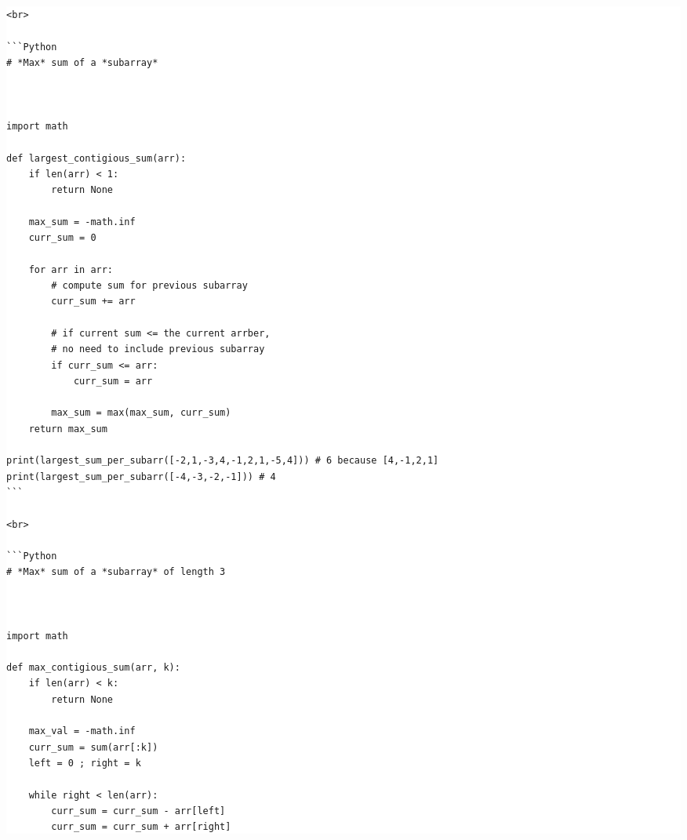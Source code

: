     <br>

    ```Python
    # *Max* sum of a *subarray*



    import math

    def largest_contigious_sum(arr):
        if len(arr) < 1:
            return None
        
        max_sum = -math.inf
        curr_sum = 0

        for arr in arr:
            # compute sum for previous subarray
            curr_sum += arr
            
            # if current sum <= the current arrber,
            # no need to include previous subarray
            if curr_sum <= arr:
                curr_sum = arr
                
            max_sum = max(max_sum, curr_sum)  
        return max_sum

    print(largest_sum_per_subarr([-2,1,-3,4,-1,2,1,-5,4])) # 6 because [4,-1,2,1]
    print(largest_sum_per_subarr([-4,-3,-2,-1])) # 4
    ```

    <br>

    ```Python
    # *Max* sum of a *subarray* of length 3



    import math

    def max_contigious_sum(arr, k):
        if len(arr) < k:
            return None

        max_val = -math.inf
        curr_sum = sum(arr[:k])
        left = 0 ; right = k
        
        while right < len(arr):
            curr_sum = curr_sum - arr[left]
            curr_sum = curr_sum + arr[right]
